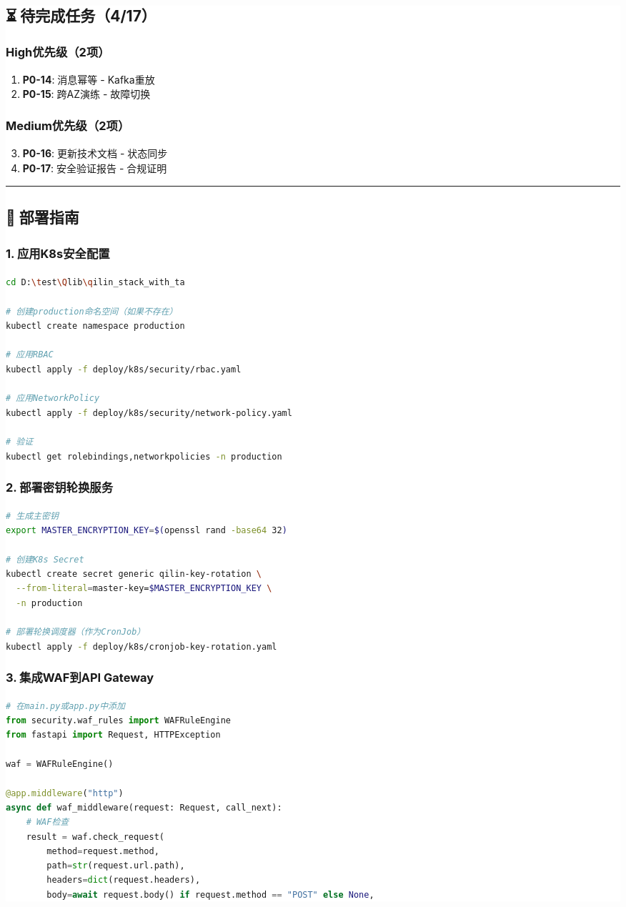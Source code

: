 
## ⏳ 待完成任务（4/17）

### High优先级（2项）
1. **P0-14**: 消息幂等 - Kafka重放
2. **P0-15**: 跨AZ演练 - 故障切换

### Medium优先级（2项）
3. **P0-16**: 更新技术文档 - 状态同步
4. **P0-17**: 安全验证报告 - 合规证明

---

## 🚀 部署指南

### 1. 应用K8s安全配置
```bash
cd D:\test\Qlib\qilin_stack_with_ta

# 创建production命名空间（如果不存在）
kubectl create namespace production

# 应用RBAC
kubectl apply -f deploy/k8s/security/rbac.yaml

# 应用NetworkPolicy
kubectl apply -f deploy/k8s/security/network-policy.yaml

# 验证
kubectl get rolebindings,networkpolicies -n production
```

### 2. 部署密钥轮换服务
```bash
# 生成主密钥
export MASTER_ENCRYPTION_KEY=$(openssl rand -base64 32)

# 创建K8s Secret
kubectl create secret generic qilin-key-rotation \
  --from-literal=master-key=$MASTER_ENCRYPTION_KEY \
  -n production

# 部署轮换调度器（作为CronJob）
kubectl apply -f deploy/k8s/cronjob-key-rotation.yaml
```

### 3. 集成WAF到API Gateway
```python
# 在main.py或app.py中添加
from security.waf_rules import WAFRuleEngine
from fastapi import Request, HTTPException

waf = WAFRuleEngine()

@app.middleware("http")
async def waf_middleware(request: Request, call_next):
    # WAF检查
    result = waf.check_request(
        method=request.method,
        path=str(request.url.path),
        headers=dict(request.headers),
        body=await request.body() if request.method == "POST" else None,
```